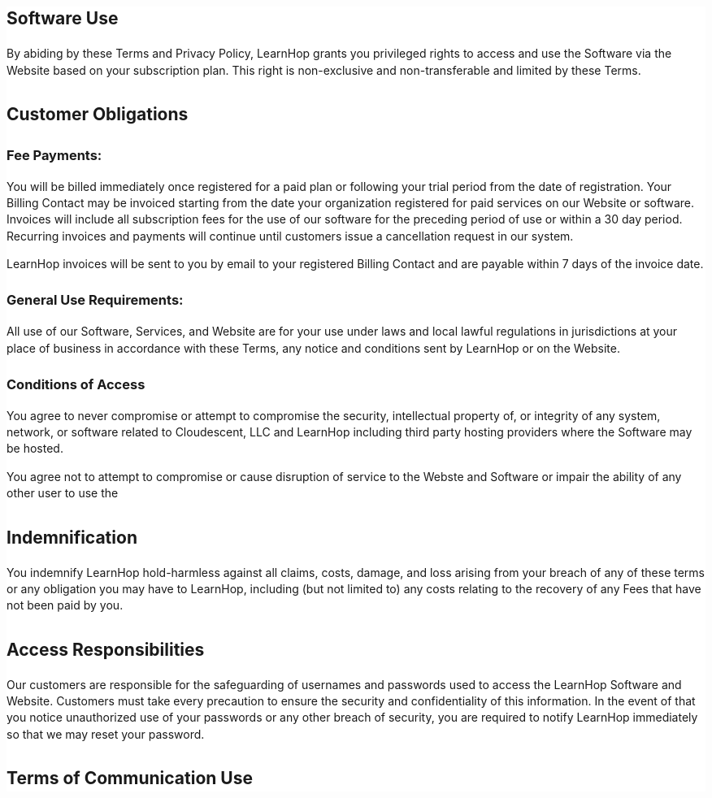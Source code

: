 ## Software Use

By abiding by these Terms and Privacy Policy, LearnHop grants you privileged rights to access and use the Software via the Website based on your subscription plan. This right is non-exclusive and non-transferable and limited
by these Terms.

## Customer Obligations

### Fee Payments:

You will be billed immediately once registered for a paid plan or following your trial period from the date of registration. Your Billing Contact may be invoiced starting from the date your organization registered for paid services on our Website or software.  Invoices will include all subscription fees for the use of our software for the preceding period of use or within a 30 day period.  Recurring invoices and payments will continue until customers issue a cancellation request in our system.

LearnHop invoices will be sent to you by email to your registered Billing Contact and are payable within 7 days of the invoice date.

### General Use Requirements:

All use of our Software, Services, and Website are for your use under laws and local lawful regulations in jurisdictions at your place of business in accordance with these Terms, any notice and conditions sent by LearnHop or on the Website.

### Conditions of Access

You agree to never compromise or attempt to compromise the security, intellectual property of, or integrity of any system, network, or software related to Cloudescent, LLC and LearnHop including third party hosting providers where the Software may be hosted.

You agree not to attempt to compromise or cause disruption of service to the Webste and Software or impair the ability of any other user to use the

## Indemnification

You indemnify LearnHop hold-harmless against all claims, costs, damage, and loss arising from your breach of any of
these terms or any obligation you may have to LearnHop, including (but not limited to) any costs
relating to the recovery of any Fees that have not been paid by you.

## Access Responsibilities

Our customers are responsible for the safeguarding of usernames and passwords used to access the LearnHop Software and Website. Customers must take every precaution to ensure the security and confidentiality of this information. In the event of that you notice unauthorized use of your passwords or any other breach of security, you are required to notify LearnHop immediately so that we may reset your password.


## Terms of Communication Use
